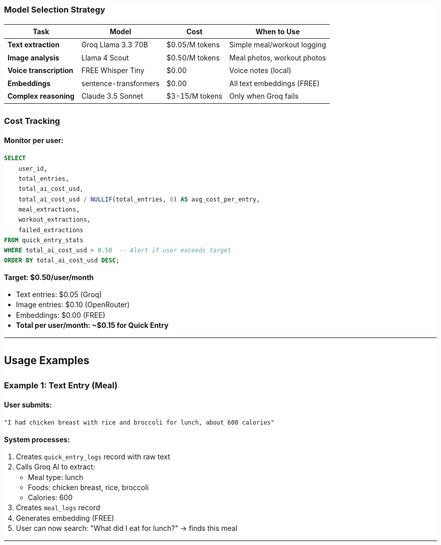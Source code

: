 ### Model Selection Strategy

| Task | Model | Cost | When to Use |
|------|-------|------|-------------|
| **Text extraction** | Groq Llama 3.3 70B | $0.05/M tokens | Simple meal/workout logging |
| **Image analysis** | Llama 4 Scout | $0.50/M tokens | Meal photos, workout photos |
| **Voice transcription** | FREE Whisper Tiny | $0.00 | Voice notes (local) |
| **Embeddings** | sentence-transformers | $0.00 | All text embeddings (FREE) |
| **Complex reasoning** | Claude 3.5 Sonnet | $3-15/M tokens | Only when Groq fails |

### Cost Tracking

**Monitor per user:**
```sql
SELECT
    user_id,
    total_entries,
    total_ai_cost_usd,
    total_ai_cost_usd / NULLIF(total_entries, 0) AS avg_cost_per_entry,
    meal_extractions,
    workout_extractions,
    failed_extractions
FROM quick_entry_stats
WHERE total_ai_cost_usd > 0.50  -- Alert if user exceeds target
ORDER BY total_ai_cost_usd DESC;
```

**Target: $0.50/user/month**
- Text entries: $0.05 (Groq)
- Image entries: $0.10 (OpenRouter)
- Embeddings: $0.00 (FREE)
- **Total per user/month: ~$0.15 for Quick Entry**

---

## Usage Examples

### Example 1: Text Entry (Meal)

**User submits:**
```
"I had chicken breast with rice and broccoli for lunch, about 600 calories"
```

**System processes:**
1. Creates `quick_entry_logs` record with raw text
2. Calls Groq AI to extract:
   - Meal type: lunch
   - Foods: chicken breast, rice, broccoli
   - Calories: 600
3. Creates `meal_logs` record
4. Generates embedding (FREE)
5. User can now search: "What did I eat for lunch?" → finds this meal

---